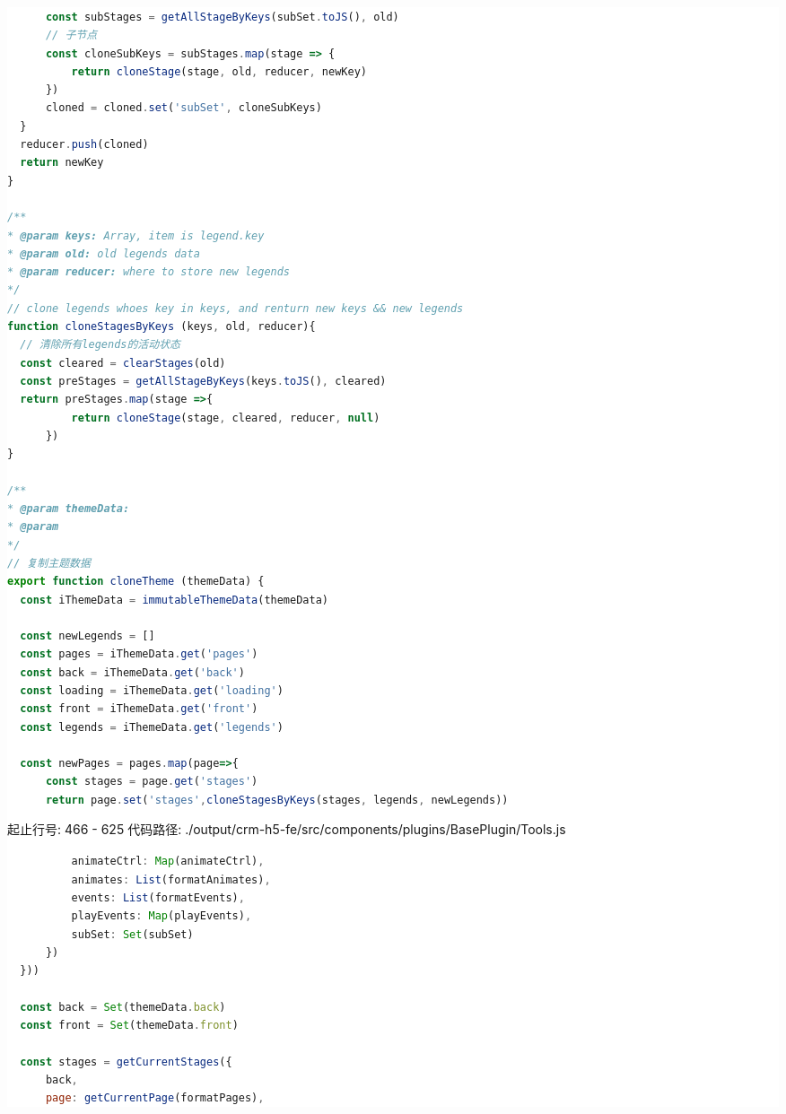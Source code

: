   ```js
        const subStages = getAllStageByKeys(subSet.toJS(), old)
        // 子节点
        const cloneSubKeys = subStages.map(stage => {
            return cloneStage(stage, old, reducer, newKey)
        })
        cloned = cloned.set('subSet', cloneSubKeys)
    }
    reducer.push(cloned)
    return newKey
}

/**
 * @param keys: Array, item is legend.key
 * @param old: old legends data
 * @param reducer: where to store new legends
 */
// clone legends whoes key in keys, and renturn new keys && new legends
function cloneStagesByKeys (keys, old, reducer){
    // 清除所有legends的活动状态
    const cleared = clearStages(old)
    const preStages = getAllStageByKeys(keys.toJS(), cleared)
    return preStages.map(stage =>{
            return cloneStage(stage, cleared, reducer, null)
        })
}

/**
 * @param themeData:
 * @param
 */
// 复制主题数据
export function cloneTheme (themeData) {
    const iThemeData = immutableThemeData(themeData)

    const newLegends = []
    const pages = iThemeData.get('pages')
    const back = iThemeData.get('back')
    const loading = iThemeData.get('loading')
    const front = iThemeData.get('front')
    const legends = iThemeData.get('legends')

    const newPages = pages.map(page=>{
        const stages = page.get('stages')
        return page.set('stages',cloneStagesByKeys(stages, legends, newLegends))
  ```


  起止行号: 466 - 625
  代码路径: ./output/crm-h5-fe/src/components/plugins/BasePlugin/Tools.js
  ```js
            animateCtrl: Map(animateCtrl),
            animates: List(formatAnimates),
            events: List(formatEvents),
            playEvents: Map(playEvents),
            subSet: Set(subSet)
        })
    }))

    const back = Set(themeData.back)
    const front = Set(themeData.front)

    const stages = getCurrentStages({
        back,
        page: getCurrentPage(formatPages),
  ```